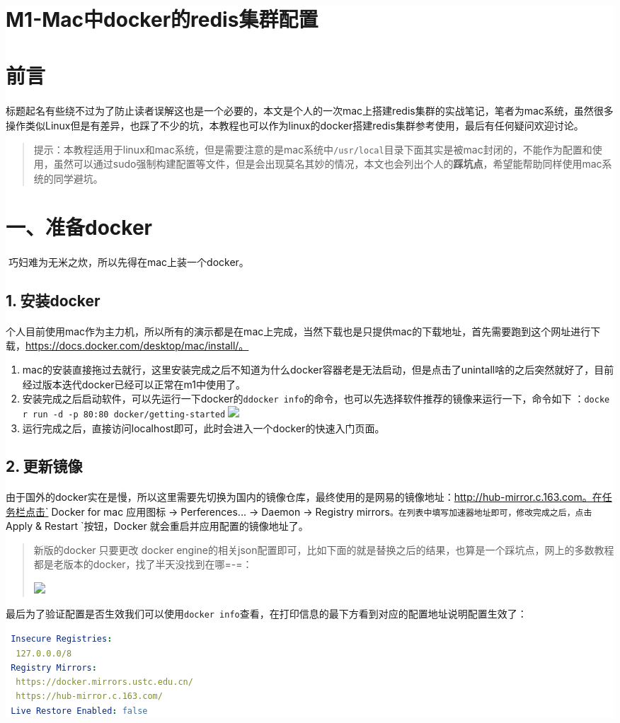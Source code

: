 # M1-Mac中docker的redis集群配置

# 前言

​	标题起名有些绕不过为了防止读者误解这也是一个必要的，本文是个人的一次mac上搭建redis集群的实战笔记，笔者为mac系统，虽然很多操作类似Linux但是有差异，也踩了不少的坑，本教程也可以作为linux的docker搭建redis集群参考使用，最后有任何疑问欢迎讨论。

> 提示：本教程适用于linux和mac系统，但是需要注意的是mac系统中`/usr/local`目录下面其实是被mac封闭的，不能作为配置和使用，虽然可以通过sudo强制构建配置等文件，但是会出现莫名其妙的情况，本文也会列出个人的**踩坑点**，希望能帮助同样使用mac系统的同学避坑。



# 一、准备docker

​	巧妇难为无米之炊，所以先得在mac上装一个docker。

## 1. 安装docker	

​	个人目前使用mac作为主力机，所以所有的演示都是在mac上完成，当然下载也是只提供mac的下载地址，首先需要跑到这个网址进行下载，https://docs.docker.com/desktop/mac/install/。

1. mac的安装直接拖过去就行，这里安装完成之后不知道为什么docker容器老是无法启动，但是点击了unintall啥的之后突然就好了，目前经过版本迭代docker已经可以正常在m1中使用了。
3. 安装完成之后启动软件，可以先运行一下docker的`ddocker info`的命令，也可以先选择软件推荐的镜像来运行一下，命令如下 ：`docker run -d -p 80:80 docker/getting-started`
![](https://gitee.com/lazyTimes/imageReposity/raw/master/img/20211102140642.png)
4. 运行完成之后，直接访问localhost即可，此时会进入一个docker的快速入门页面。



## 2. 更新镜像
​	由于国外的docker实在是慢，所以这里需要先切换为国内的镜像仓库，最终使用的是网易的镜像地址：http://hub-mirror.c.163.com。在任务栏点击` Docker for mac 应用图标 -> Perferences... -> Daemon -> Registry mirrors`。在列表中填写加速器地址即可，修改完成之后，点击 `Apply & Restart `按钮，Docker 就会重启并应用配置的镜像地址了。

> 新版的docker 只要更改 docker engine的相关json配置即可，比如下面的就是替换之后的结果，也算是一个踩坑点，网上的多数教程都是老版本的docker，找了半天没找到在哪=-=：
>
> ![](https://gitee.com/lazyTimes/imageReposity/raw/master/img/20211102135713.png)

​	最后为了验证配置是否生效我们可以使用`docker info`查看，在打印信息的最下方看到对应的配置地址说明配置生效了：

```yml
 Insecure Registries:
  127.0.0.0/8
 Registry Mirrors:
  https://docker.mirrors.ustc.edu.cn/
  https://hub-mirror.c.163.com/
 Live Restore Enabled: false
```




